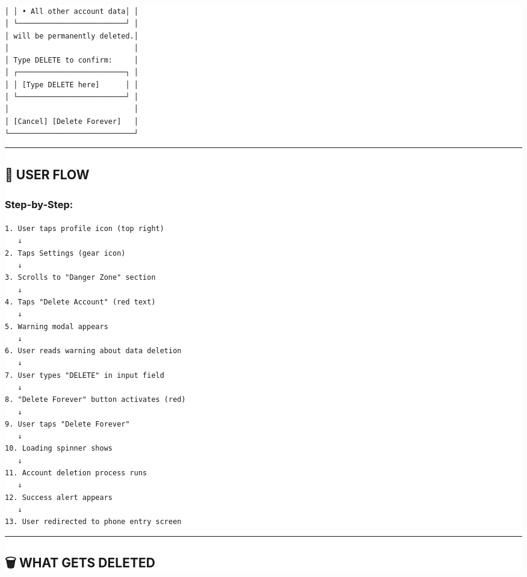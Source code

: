 ```
│ │ • All other account data│ │
│ └─────────────────────────┘ │
│ will be permanently deleted.│
│                             │
│ Type DELETE to confirm:     │
│ ┌─────────────────────────┐ │
│ │ [Type DELETE here]      │ │
│ └─────────────────────────┘ │
│                             │
│ [Cancel] [Delete Forever]   │
└─────────────────────────────┘
```

---

## 🔄 **USER FLOW**

### **Step-by-Step:**
```
1. User taps profile icon (top right)
   ↓
2. Taps Settings (gear icon)
   ↓
3. Scrolls to "Danger Zone" section
   ↓
4. Taps "Delete Account" (red text)
   ↓
5. Warning modal appears
   ↓
6. User reads warning about data deletion
   ↓
7. User types "DELETE" in input field
   ↓
8. "Delete Forever" button activates (red)
   ↓
9. User taps "Delete Forever"
   ↓
10. Loading spinner shows
   ↓
11. Account deletion process runs
   ↓
12. Success alert appears
   ↓
13. User redirected to phone entry screen
```

---

## 🗑️ **WHAT GETS DELETED**
